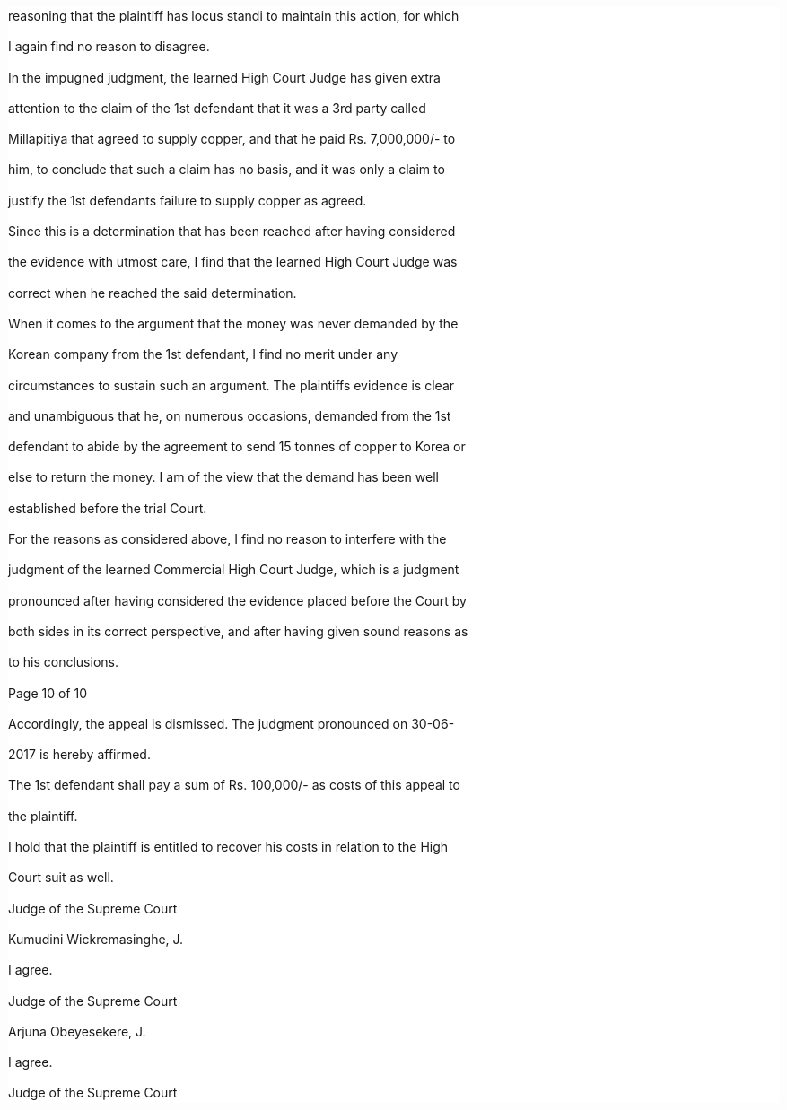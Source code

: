 reasoning that the plaintiff has locus standi to maintain this action, for which

I again find no reason to disagree.

In the impugned judgment, the learned High Court Judge has given extra

attention to the claim of the 1st defendant that it was a 3rd party called

Millapitiya that agreed to supply copper, and that he paid Rs. 7,000,000/- to

him, to conclude that such a claim has no basis, and it was only a claim to

justify the 1st defendants failure to supply copper as agreed.

Since this is a determination that has been reached after having considered

the evidence with utmost care, I find that the learned High Court Judge was

correct when he reached the said determination.

When it comes to the argument that the money was never demanded by the

Korean company from the 1st defendant, I find no merit under any

circumstances to sustain such an argument. The plaintiffs evidence is clear

and unambiguous that he, on numerous occasions, demanded from the 1st

defendant to abide by the agreement to send 15 tonnes of copper to Korea or

else to return the money. I am of the view that the demand has been well

established before the trial Court.

For the reasons as considered above, I find no reason to interfere with the

judgment of the learned Commercial High Court Judge, which is a judgment

pronounced after having considered the evidence placed before the Court by

both sides in its correct perspective, and after having given sound reasons as

to his conclusions.

Page 10 of 10

Accordingly, the appeal is dismissed. The judgment pronounced on 30-06-

2017 is hereby affirmed.

The 1st defendant shall pay a sum of Rs. 100,000/- as costs of this appeal to

the plaintiff.

I hold that the plaintiff is entitled to recover his costs in relation to the High

Court suit as well.

Judge of the Supreme Court

Kumudini Wickremasinghe, J.

I agree.

Judge of the Supreme Court

Arjuna Obeyesekere, J.

I agree.

Judge of the Supreme Court